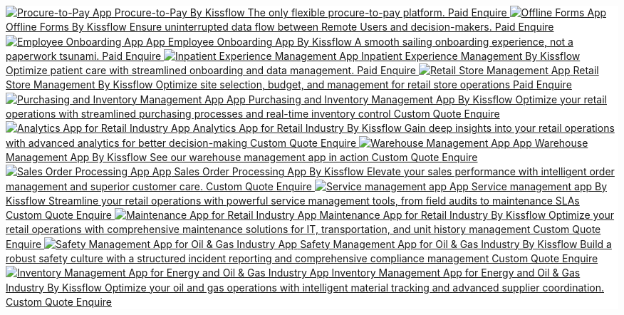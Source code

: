 
[ ![Procure-to-Pay App](https://appstore.us.kissflow.store/App76Ib4ZFEud/1.3.3/titular/1.png) Procure-to-Pay By Kissflow The only flexible procure-to-pay platform. Paid  ](https://kissflow.com/</appstore/procure-to-pay>) [ Enquire ](https://kissflow.com/<#enquire-popup>)
[ ![Offline Forms App](https://appstore.us.kissflow.store/App9Nm3XdDON5/1.0.0/titular/1.png) Offline Forms By Kissflow Ensure uninterrupted data flow between Remote Users and decision-makers. Paid  ](https://kissflow.com/</appstore/offline-forms>) [ Enquire ](https://kissflow.com/<#enquire-popup>)
[ ![Employee Onboarding App App](https://appstore.us.kissflow.store/App9e09TRXLEo/1.0.0/titular/Screenshot%202024-07-22%20at%2011.02.25%20PM.png) Employee Onboarding App By Kissflow A smooth sailing onboarding experience, not a paperwork tsunami. Paid  ](https://kissflow.com/</appstore/employee-onboarding-app>) [ Enquire ](https://kissflow.com/<#enquire-popup>)
[ ![Inpatient Experience Management App](https://appstore.us.kissflow.store/App9bsZJBST1V/1.0.0/titular/Screenshot%202024-07-24%20at%2013.11.16.png) Inpatient Experience Management By Kissflow Optimize patient care with streamlined onboarding and data management. Paid  ](https://kissflow.com/</appstore/inpatient-experience-management>) [ Enquire ](https://kissflow.com/<#enquire-popup>)
[ ![Retail Store Management App](https://appstore.us.kissflow.store/App9lz_0q9xOZ/1.0.0/titular/Screenshot%202024-08-12%20at%2019.37.22.png) Retail Store Management By Kissflow Optimize site selection, budget, and management for retail store operations Paid  ](https://kissflow.com/</appstore/retail-store-management>) [ Enquire ](https://kissflow.com/<#enquire-popup>)
[ ![Purchasing and Inventory Management App App](https://kissflow.com/hs-fs/hubfs/appstore/Purchasing%20and%20Inventory%20Management/purchasing_and_inventory.webp?width=300&height=170&name=purchasing_and_inventory.webp) Purchasing and Inventory Management App By Kissflow Optimize your retail operations with streamlined purchasing processes and real-time inventory control Custom Quote  ](https://kissflow.com/</appstore/purchasing-and-inventory-app>) [ Enquire ](https://kissflow.com/<#enquire-popup>)
[ ![Analytics App for Retail Industry App](https://kissflow.com/hs-fs/hubfs/appstore/Purchasing%20and%20Inventory%20Management/analytics_.webp?width=300&height=170&name=analytics_.webp) Analytics App for Retail Industry By Kissflow Gain deep insights into your retail operations with advanced analytics for better decision-making Custom Quote  ](https://kissflow.com/</appstore/analytics-for-retail-industry>) [ Enquire ](https://kissflow.com/<#enquire-popup>)
[ ![Warehouse Management App App](https://kissflow.com/hs-fs/hubfs/appstore/Purchasing%20and%20Inventory%20Management/warehouse_management.webp?width=300&height=170&name=warehouse_management.webp) Warehouse Management App By Kissflow See our warehouse management app in action Custom Quote  ](https://kissflow.com/</appstore/warehouse-management>) [ Enquire ](https://kissflow.com/<#enquire-popup>)
[ ![Sales Order Processing App App](https://kissflow.com/hs-fs/hubfs/appstore/Purchasing%20and%20Inventory%20Management/sales_order_processing.webp?width=300&height=170&name=sales_order_processing.webp) Sales Order Processing App By Kissflow Elevate your sales performance with intelligent order management and superior customer care. Custom Quote  ](https://kissflow.com/</appstore/sales-order-processing-automation-app>) [ Enquire ](https://kissflow.com/<#enquire-popup>)
[ ![Service management app App](https://kissflow.com/hs-fs/hubfs/appstore/Purchasing%20and%20Inventory%20Management/service_management.webp?width=300&height=170&name=service_management.webp) Service management app By Kissflow Streamline your retail operations with powerful service management tools, from field audits to maintenance SLAs Custom Quote  ](https://kissflow.com/</appstore/service-management-app>) [ Enquire ](https://kissflow.com/<#enquire-popup>)
[ ![Maintenance App for Retail Industry App](https://kissflow.com/hs-fs/hubfs/appstore/Purchasing%20and%20Inventory%20Management/maintenance.webp?width=300&height=170&name=maintenance.webp) Maintenance App for Retail Industry By Kissflow Optimize your retail operations with comprehensive maintenance solutions for IT, transportation, and unit history management Custom Quote  ](https://kissflow.com/</appstore/maintenance-app-for-retail-operations>) [ Enquire ](https://kissflow.com/<#enquire-popup>)
[ ![Safety Management App for Oil & Gas Industry App](https://kissflow.com/hs-fs/hubfs/appstore/appstore-industry/safety-management.webp?width=300&height=170&name=safety-management.webp) Safety Management App for Oil & Gas Industry By Kissflow Build a robust safety culture with a structured incident reporting and comprehensive compliance management Custom Quote  ](https://kissflow.com/</appstore/safety-management-app>) [ Enquire ](https://kissflow.com/<#enquire-popup>)
[ ![Inventory Management App for Energy and Oil & Gas Industry App](https://kissflow.com/hs-fs/hubfs/appstore/appstore-industry/inventory-management.webp?width=300&height=170&name=inventory-management.webp) Inventory Management App for Energy and Oil & Gas Industry By Kissflow Optimize your oil and gas operations with intelligent material tracking and advanced supplier coordination. Custom Quote  ](https://kissflow.com/</appstore/inventory-management-app>) [ Enquire ](https://kissflow.com/<#enquire-popup>)